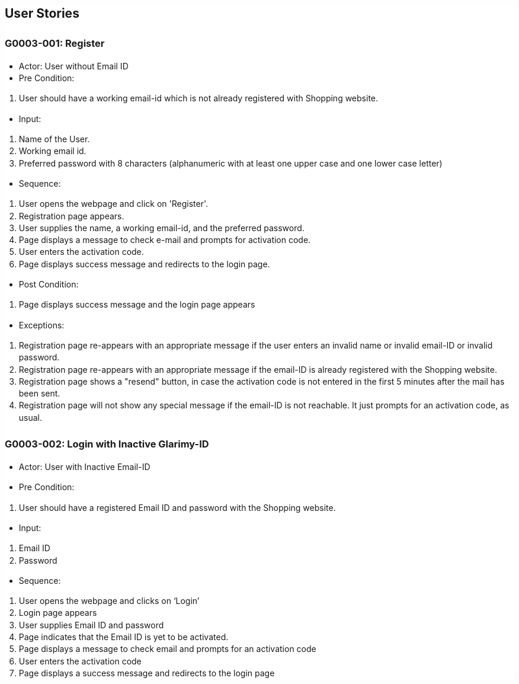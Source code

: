 ## User Stories ##
### G0003-001: Register ###

* Actor: User without Email ID
* Pre Condition:

1. User should have a working email-id which is not already registered with Shopping website.

* Input:

1. Name of the User.
2. Working email id.
3. Preferred password with 8 characters (alphanumeric with at least one upper case and one lower case letter)

* Sequence:

1. User opens the webpage and click on 'Register'.
2. Registration page appears.
3. User supplies the name, a working email-id, and the preferred password.
4. Page displays a message to check e-mail and prompts for activation code.
5. User enters the activation code.
6. Page displays success message and redirects to the login page.

* Post Condition:

1. Page displays success message and the login page appears

* Exceptions:

1. Registration page re-appears with an appropriate message if the user enters an invalid name or invalid email-ID or invalid password.
2. Registration page re-appears with an appropriate message if the email-ID is already registered with the Shopping website.
3. Registration page shows a "resend" button, in case the activation code is not entered in the first 5 minutes after the mail has been sent.
4. Registration page will not show any special message if the email-ID is not reachable. It just prompts for an activation code, as usual.

### G0003-002: Login with Inactive Glarimy-ID ###

* Actor: User with Inactive Email-ID

* Pre Condition:

1. User should have a registered Email ID and password with the Shopping website.

* Input:

1. Email ID
2. Password

* Sequence:

1. User opens the webpage and clicks on ‘Login’
2. Login page appears
3. User supplies Email ID and password
4. Page indicates that the Email ID is yet to be activated.
4. Page displays a message to check email and prompts for an activation code
5. User enters the activation code
6. Page displays a success message and redirects to the login page

